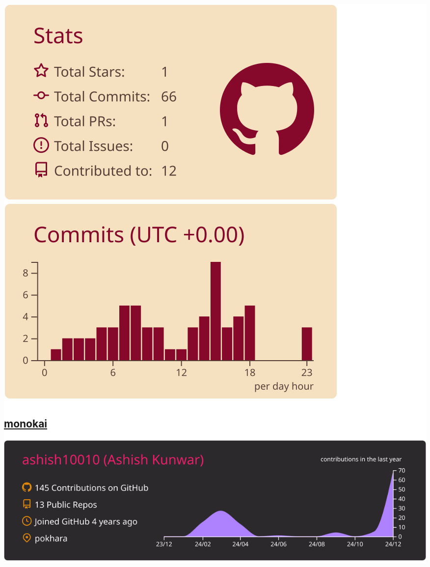 [![](https://raw.githubusercontent.com/ashish10010/thic/master/profile-summary-card-output/moltack/3-stats.svg)](https://github.com/vn7n24fzkq/github-profile-summary-cards) [![](https://raw.githubusercontent.com/ashish10010/thic/master/profile-summary-card-output/moltack/4-productive-time.svg)](https://github.com/vn7n24fzkq/github-profile-summary-cards)
## [monokai](./monokai/README.md)
[![](https://raw.githubusercontent.com/ashish10010/thic/master/profile-summary-card-output/monokai/0-profile-details.svg)](https://github.com/vn7n24fzkq/github-profile-summary-cards)